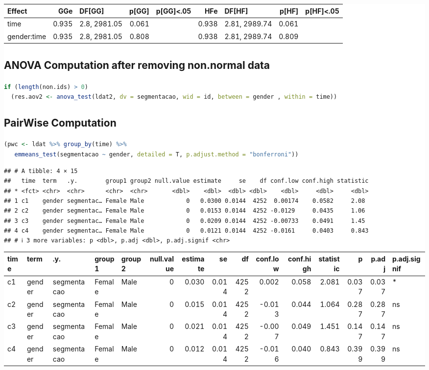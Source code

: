 | Effect      |   GGe | DF\[GG\]     | p\[GG\] | p\[GG\]\<.05 |   HFe | DF\[HF\]      | p\[HF\] | p\[HF\]\<.05 |
|:------------|------:|:-------------|--------:|:-------------|------:|:--------------|--------:|:-------------|
| time        | 0.935 | 2.8, 2981.05 |   0.061 |              | 0.938 | 2.81, 2989.74 |   0.061 |              |
| gender:time | 0.935 | 2.8, 2981.05 |   0.808 |              | 0.938 | 2.81, 2989.74 |   0.809 |              |

## ANOVA Computation after removing non.normal data

``` r
if (length(non.ids) > 0)
  (res.aov2 <- anova_test(ldat2, dv = segmentacao, wid = id, between = gender , within = time))
```

## PairWise Computation

``` r
(pwc <- ldat %>% group_by(time) %>%
   emmeans_test(segmentacao ~ gender, detailed = T, p.adjust.method = "bonferroni"))
```

    ## # A tibble: 4 × 15
    ##   time  term   .y.        group1 group2 null.value estimate     se    df conf.low conf.high statistic
    ## * <fct> <chr>  <chr>      <chr>  <chr>       <dbl>    <dbl>  <dbl> <dbl>    <dbl>     <dbl>     <dbl>
    ## 1 c1    gender segmentac… Female Male            0   0.0300 0.0144  4252  0.00174    0.0582     2.08 
    ## 2 c2    gender segmentac… Female Male            0   0.0153 0.0144  4252 -0.0129     0.0435     1.06 
    ## 3 c3    gender segmentac… Female Male            0   0.0209 0.0144  4252 -0.00733    0.0491     1.45 
    ## 4 c4    gender segmentac… Female Male            0   0.0121 0.0144  4252 -0.0161     0.0403     0.843
    ## # ℹ 3 more variables: p <dbl>, p.adj <dbl>, p.adj.signif <chr>

| time | term   | .y.         | group1 | group2 | null.value | estimate |    se |   df | conf.low | conf.high | statistic |     p | p.adj | p.adj.signif |
|:-----|:-------|:------------|:-------|:-------|-----------:|---------:|------:|-----:|---------:|----------:|----------:|------:|------:|:-------------|
| c1   | gender | segmentacao | Female | Male   |          0 |    0.030 | 0.014 | 4252 |    0.002 |     0.058 |     2.081 | 0.037 | 0.037 | \*           |
| c2   | gender | segmentacao | Female | Male   |          0 |    0.015 | 0.014 | 4252 |   -0.013 |     0.044 |     1.064 | 0.287 | 0.287 | ns           |
| c3   | gender | segmentacao | Female | Male   |          0 |    0.021 | 0.014 | 4252 |   -0.007 |     0.049 |     1.451 | 0.147 | 0.147 | ns           |
| c4   | gender | segmentacao | Female | Male   |          0 |    0.012 | 0.014 | 4252 |   -0.016 |     0.040 |     0.843 | 0.399 | 0.399 | ns           |
